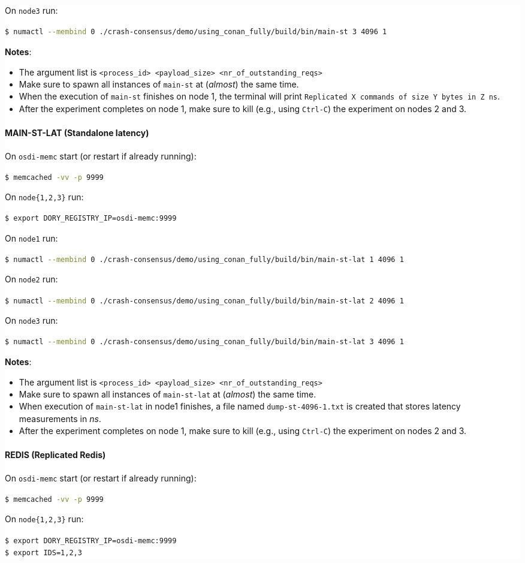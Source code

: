 On `node3` run:
```sh
$ numactl --membind 0 ./crash-consensus/demo/using_conan_fully/build/bin/main-st 3 4096 1
```

**Notes**:
* The argument list is `<process_id> <payload_size> <nr_of_outstanding_reqs>`
* Make sure to spawn all instances of `main-st` at (*almost*) the same time.
* When the execution of `main-st` finishes on node 1, the terminal will print `Replicated X commands of size Y bytes in Z ns`.
* After the experiment completes on node 1, make sure to kill (e.g., using `Ctrl-C`) the experiment on nodes 2 and 3.

#### MAIN-ST-LAT (Standalone latency)
On `osdi-memc` start (or restart if already running):
```sh
$ memcached -vv -p 9999
```

On `node{1,2,3}` run:
```sh
$ export DORY_REGISTRY_IP=osdi-memc:9999
```

On `node1` run:
```sh
$ numactl --membind 0 ./crash-consensus/demo/using_conan_fully/build/bin/main-st-lat 1 4096 1
```

On `node2` run:
```sh
$ numactl --membind 0 ./crash-consensus/demo/using_conan_fully/build/bin/main-st-lat 2 4096 1
```

On `node3` run:
```sh
$ numactl --membind 0 ./crash-consensus/demo/using_conan_fully/build/bin/main-st-lat 3 4096 1
```
**Notes**:
* The argument list is `<process_id> <payload_size> <nr_of_outstanding_reqs>`
* Make sure to spawn all instances of `main-st-lat` at (*almost*) the same time.
* When execution of `main-st-lat` in node1 finishes, a file named `dump-st-4096-1.txt` is created that stores latency measurements in *ns*.
* After the experiment completes on node 1, make sure to kill (e.g., using `Ctrl-C`) the experiment on nodes 2 and 3.

#### REDIS (Replicated Redis)
On `osdi-memc` start (or restart if already running):
```sh
$ memcached -vv -p 9999
```

On `node{1,2,3}` run:
```sh
$ export DORY_REGISTRY_IP=osdi-memc:9999
$ export IDS=1,2,3
```
